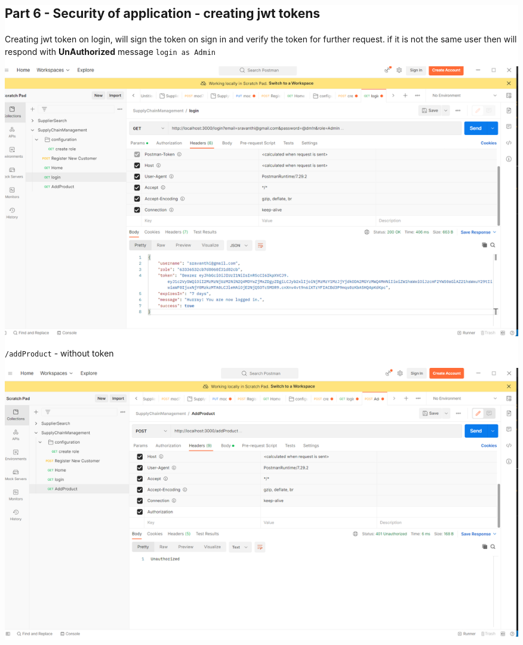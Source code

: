 
## Part 6 - Security of application  - creating jwt tokens
Creating jwt token on login, will sign the token on sign in and verify the token for further request. if it is not the same user then will respond with **UnAuthorized** message
`login as Admin`

![Mongo DB connect](./images/postman-login.png?raw=true)


`/addProduct` - without token

![Mongo DB connect](./images/add-product-without-token.png?raw=true)
